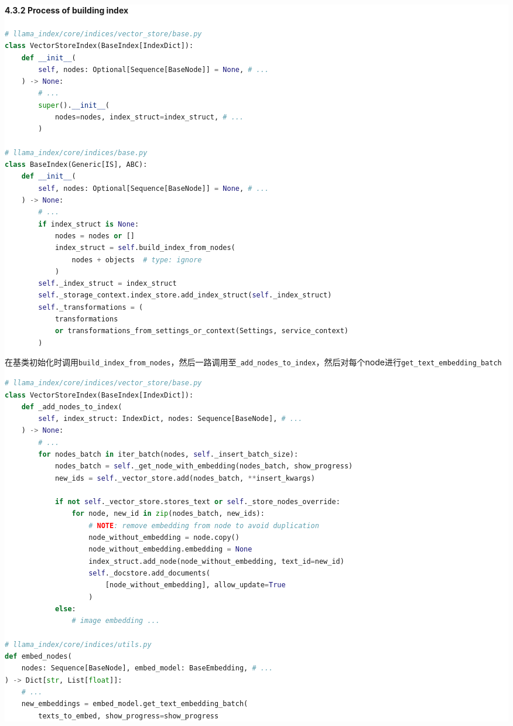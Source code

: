 #### 4.3.2 Process of building index

```py
# llama_index/core/indices/vector_store/base.py
class VectorStoreIndex(BaseIndex[IndexDict]):
    def __init__(
        self, nodes: Optional[Sequence[BaseNode]] = None, # ...
    ) -> None:
        # ...
        super().__init__(
            nodes=nodes, index_struct=index_struct, # ...
        )
        
# llama_index/core/indices/base.py
class BaseIndex(Generic[IS], ABC):
    def __init__(
        self, nodes: Optional[Sequence[BaseNode]] = None, # ...
    ) -> None:
        # ...
        if index_struct is None:
            nodes = nodes or []
            index_struct = self.build_index_from_nodes(
                nodes + objects  # type: ignore
            )
        self._index_struct = index_struct
        self._storage_context.index_store.add_index_struct(self._index_struct)
        self._transformations = (
            transformations
            or transformations_from_settings_or_context(Settings, service_context)
        )
```

在基类初始化时调用`build_index_from_nodes`，然后一路调用至`_add_nodes_to_index`，然后对每个node进行`get_text_embedding_batch`

```py
# llama_index/core/indices/vector_store/base.py
class VectorStoreIndex(BaseIndex[IndexDict]):
    def _add_nodes_to_index(
        self, index_struct: IndexDict, nodes: Sequence[BaseNode], # ...
    ) -> None:
        # ...
        for nodes_batch in iter_batch(nodes, self._insert_batch_size):
            nodes_batch = self._get_node_with_embedding(nodes_batch, show_progress)
            new_ids = self._vector_store.add(nodes_batch, **insert_kwargs)

            if not self._vector_store.stores_text or self._store_nodes_override:
                for node, new_id in zip(nodes_batch, new_ids):
                    # NOTE: remove embedding from node to avoid duplication
                    node_without_embedding = node.copy()
                    node_without_embedding.embedding = None
                    index_struct.add_node(node_without_embedding, text_id=new_id)
                    self._docstore.add_documents(
                        [node_without_embedding], allow_update=True
                    )
            else:
                # image embedding ...
                        
# llama_index/core/indices/utils.py        
def embed_nodes(
    nodes: Sequence[BaseNode], embed_model: BaseEmbedding, # ...
) -> Dict[str, List[float]]:
    # ...
    new_embeddings = embed_model.get_text_embedding_batch(
        texts_to_embed, show_progress=show_progress
```